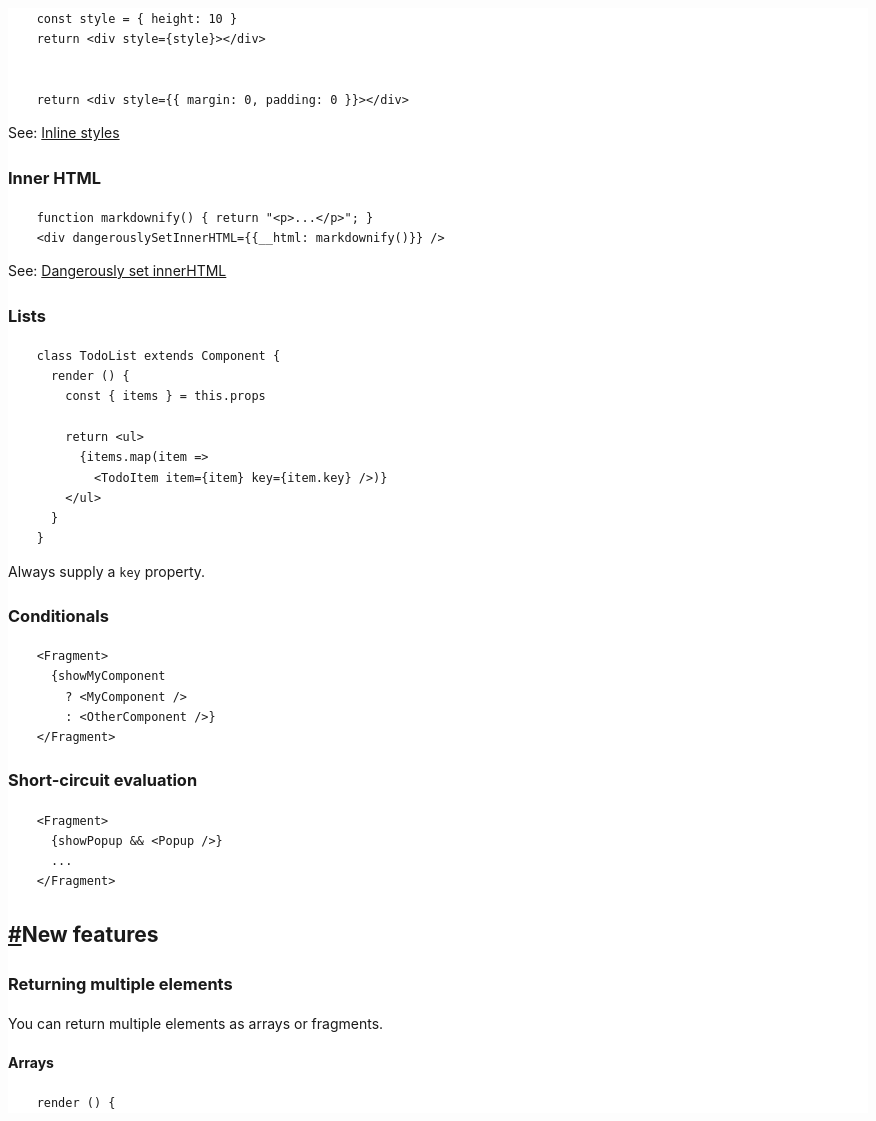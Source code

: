         const style = { height: 10 }
        return <div style={style}></div>


        return <div style={{ margin: 0, padding: 0 }}></div>

See: [Inline styles](https://reactjs.org/tips/inline-styles.html)

### Inner HTML

        function markdownify() { return "<p>...</p>"; }
        <div dangerouslySetInnerHTML={{__html: markdownify()}} />

See: [Dangerously set innerHTML](https://reactjs.org/tips/dangerously-set-inner-html.html)

### Lists

        class TodoList extends Component {
          render () {
            const { items } = this.props

            return <ul>
              {items.map(item =>
                <TodoItem item={item} key={item.key} />)}
            </ul>
          }
        }

Always supply a `key` property.

### Conditionals

        <Fragment>
          {showMyComponent
            ? <MyComponent />
            : <OtherComponent />}
        </Fragment>

### Short-circuit evaluation

        <Fragment>
          {showPopup && <Popup />}
          ...
        </Fragment>

## [\#](#new-features)New features

### Returning multiple elements

You can return multiple elements as arrays or fragments.

#### Arrays

        render () {
